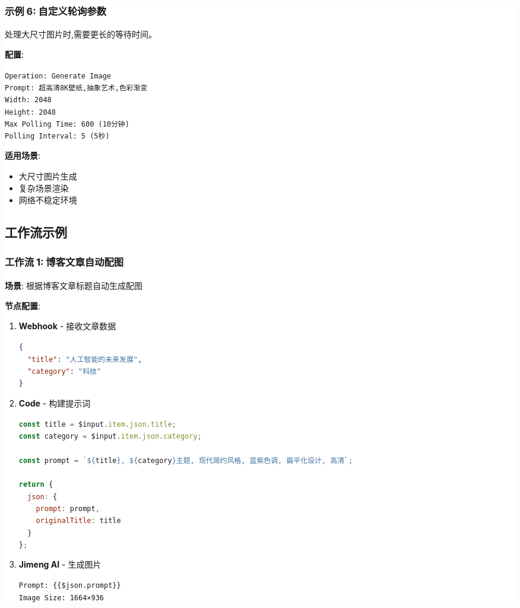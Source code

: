 ### 示例 6: 自定义轮询参数

处理大尺寸图片时,需要更长的等待时间。

**配置**:
```
Operation: Generate Image
Prompt: 超高清8K壁纸,抽象艺术,色彩渐变
Width: 2048
Height: 2048
Max Polling Time: 600 (10分钟)
Polling Interval: 5 (5秒)
```

**适用场景**:
- 大尺寸图片生成
- 复杂场景渲染
- 网络不稳定环境

## 工作流示例

### 工作流 1: 博客文章自动配图

**场景**: 根据博客文章标题自动生成配图

**节点配置**:

1. **Webhook** - 接收文章数据
   ```json
   {
     "title": "人工智能的未来发展",
     "category": "科技"
   }
   ```

2. **Code** - 构建提示词
   ```javascript
   const title = $input.item.json.title;
   const category = $input.item.json.category;

   const prompt = `${title}, ${category}主题, 现代简约风格, 蓝紫色调, 扁平化设计, 高清`;

   return {
     json: {
       prompt: prompt,
       originalTitle: title
     }
   };
   ```

3. **Jimeng AI** - 生成图片
   ```
   Prompt: {{$json.prompt}}
   Image Size: 1664×936
   ```
